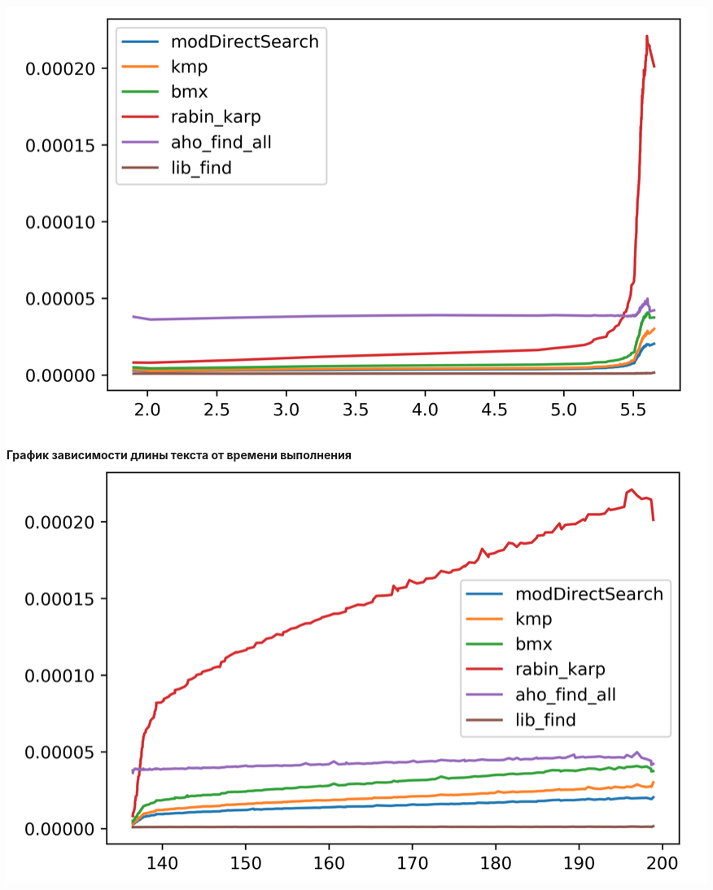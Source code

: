 ![aho](./texts/f3.png)


**График зависимости длины текста от времени выполнения**
![aho](./texts/f4.png)

